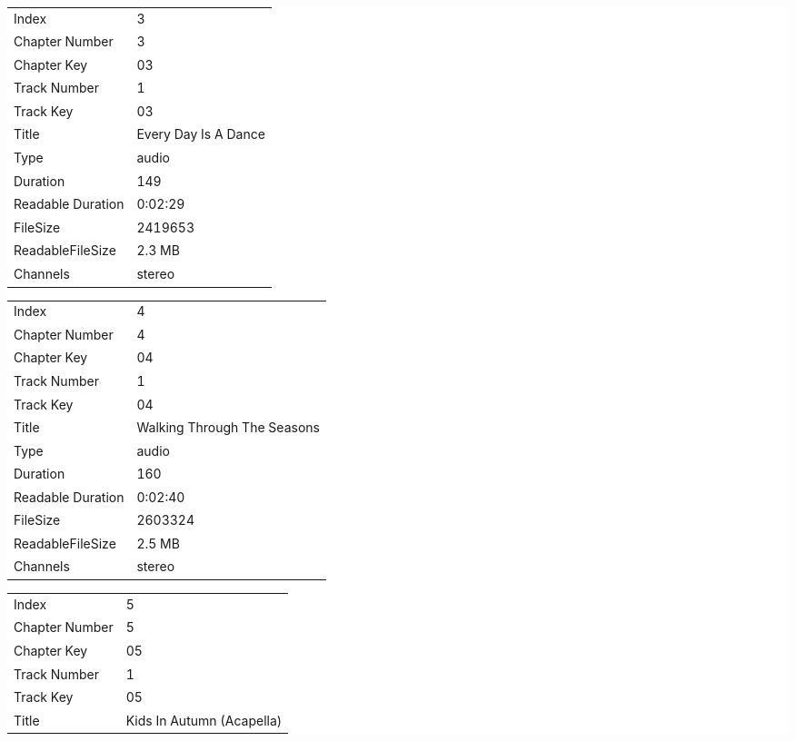 |  |  |
| - | - |
| Index | 3 |
| Chapter Number | 3 |
| Chapter Key | 03 |
| Track Number | 1 |
| Track Key | 03 |
| Title | Every Day Is A Dance |
| Type | audio |
| Duration | 149 |
| Readable Duration | 0:02:29 |
| FileSize | 2419653 |
| ReadableFileSize | 2.3 MB |
| Channels | stereo |

|  |  |
| - | - |
| Index | 4 |
| Chapter Number | 4 |
| Chapter Key | 04 |
| Track Number | 1 |
| Track Key | 04 |
| Title | Walking Through The Seasons |
| Type | audio |
| Duration | 160 |
| Readable Duration | 0:02:40 |
| FileSize | 2603324 |
| ReadableFileSize | 2.5 MB |
| Channels | stereo |

|  |  |
| - | - |
| Index | 5 |
| Chapter Number | 5 |
| Chapter Key | 05 |
| Track Number | 1 |
| Track Key | 05 |
| Title | Kids In Autumn (Acapella) |